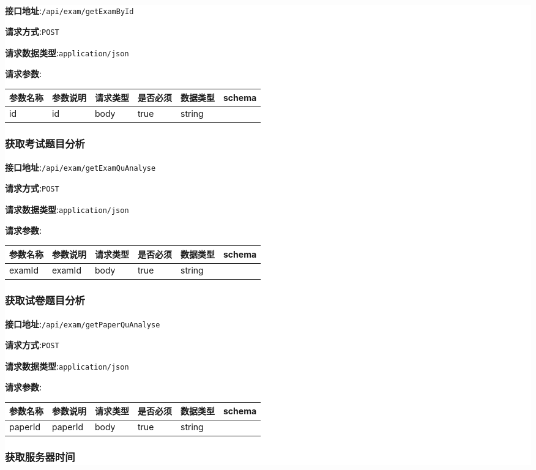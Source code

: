 
**接口地址**:`/api/exam/getExamById`


**请求方式**:`POST`


**请求数据类型**:`application/json`





**请求参数**:


| 参数名称 | 参数说明 | 请求类型    | 是否必须 | 数据类型 | schema |
| -------- | -------- | ----- | -------- | -------- | ------ |
|id|id|body|true|string||


### 获取考试题目分析


**接口地址**:`/api/exam/getExamQuAnalyse`


**请求方式**:`POST`


**请求数据类型**:`application/json`





**请求参数**:


| 参数名称 | 参数说明 | 请求类型    | 是否必须 | 数据类型 | schema |
| -------- | -------- | ----- | -------- | -------- | ------ |
|examId|examId|body|true|string||


### 获取试卷题目分析


**接口地址**:`/api/exam/getPaperQuAnalyse`


**请求方式**:`POST`


**请求数据类型**:`application/json`





**请求参数**:


| 参数名称 | 参数说明 | 请求类型    | 是否必须 | 数据类型 | schema |
| -------- | -------- | ----- | -------- | -------- | ------ |
|paperId|paperId|body|true|string||


### 获取服务器时间
